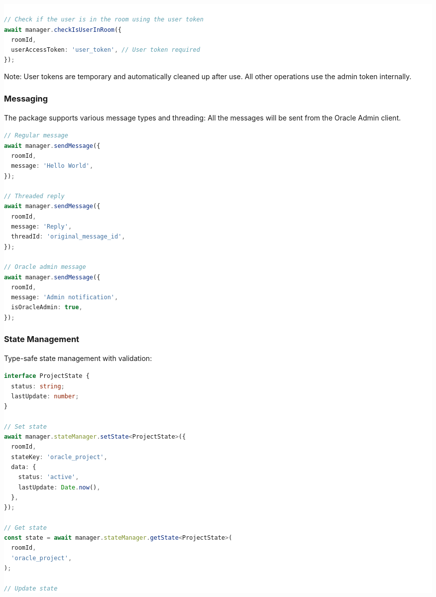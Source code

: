 ```typescript

// Check if the user is in the room using the user token
await manager.checkIsUserInRoom({
  roomId,
  userAccessToken: 'user_token', // User token required
});
```

Note: User tokens are temporary and automatically cleaned up after use. All other operations use the admin token internally.

### Messaging

The package supports various message types and threading:
All the messages will be sent from the Oracle Admin client.

```typescript
// Regular message
await manager.sendMessage({
  roomId,
  message: 'Hello World',
});

// Threaded reply
await manager.sendMessage({
  roomId,
  message: 'Reply',
  threadId: 'original_message_id',
});

// Oracle admin message
await manager.sendMessage({
  roomId,
  message: 'Admin notification',
  isOracleAdmin: true,
});
```

### State Management

Type-safe state management with validation:

```typescript
interface ProjectState {
  status: string;
  lastUpdate: number;
}

// Set state
await manager.stateManager.setState<ProjectState>({
  roomId,
  stateKey: 'oracle_project',
  data: {
    status: 'active',
    lastUpdate: Date.now(),
  },
});

// Get state
const state = await manager.stateManager.getState<ProjectState>(
  roomId,
  'oracle_project',
);

// Update state
```